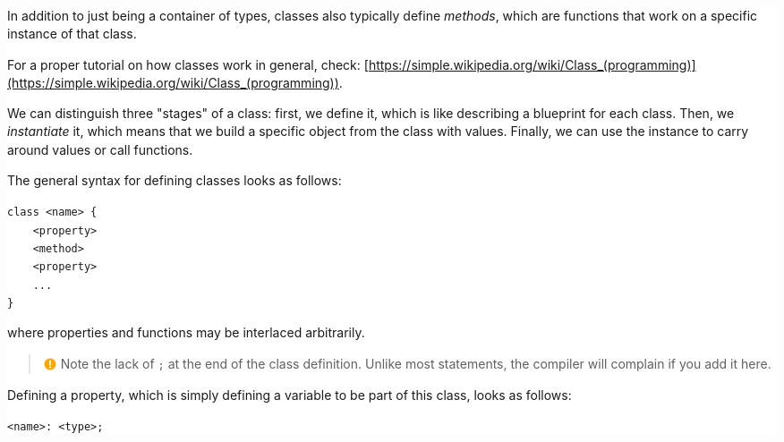 In addition to just being a container of types, classes also typically define _methods_, which are functions that work on a specific instance of that class.

For a proper tutorial on how classes work in general, check: [https://simple.wikipedia.org/wiki/Class_(programming)](https://simple.wikipedia.org/wiki/Class_(programming)).

We can distinguish three "stages" of a class: first, we define it, which is like describing a blueprint for each class. Then, we _instantiate_ it, which means that we build a specific object from the class with values. Finally, we can use the instance to carry around values or call functions.

The general syntax for defining classes looks as follows:
```branescript
class <name> {
    <property>
    <method>
    <property>
    ...
}
```
where properties and functions may be interlaced arbitrarily.

> <img src="../assets/img/warning.png" alt="warning" width="16" style="margin-top: 3px; margin-bottom: -3px"/> Note the lack of `;` at the end of the class definition. Unlike most statements, the compiler will complain if you add it here.

Defining a property, which is simply defining a variable to be part of this class, looks as follows:
```branescript
<name>: <type>;
```
